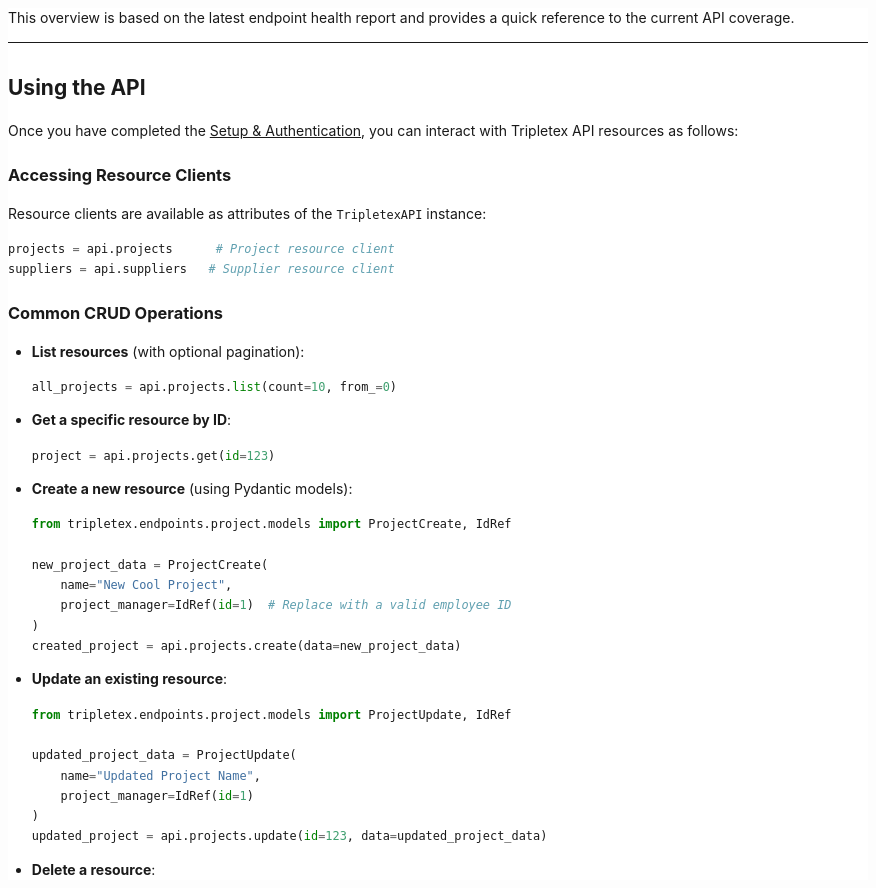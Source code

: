 This overview is based on the latest endpoint health report and provides a quick reference to the current API coverage.

---

## Using the API

Once you have completed the [Setup & Authentication](#getting-started-setup--authentication), you can interact with Tripletex API resources as follows:

### Accessing Resource Clients

Resource clients are available as attributes of the `TripletexAPI` instance:

```python
projects = api.projects      # Project resource client
suppliers = api.suppliers   # Supplier resource client
```

### Common CRUD Operations

- **List resources** (with optional pagination):

  ```python
  all_projects = api.projects.list(count=10, from_=0)
  ```

- **Get a specific resource by ID**:

  ```python
  project = api.projects.get(id=123)
  ```

- **Create a new resource** (using Pydantic models):

  ```python
  from tripletex.endpoints.project.models import ProjectCreate, IdRef

  new_project_data = ProjectCreate(
      name="New Cool Project",
      project_manager=IdRef(id=1)  # Replace with a valid employee ID
  )
  created_project = api.projects.create(data=new_project_data)
  ```

- **Update an existing resource**:

  ```python
  from tripletex.endpoints.project.models import ProjectUpdate, IdRef

  updated_project_data = ProjectUpdate(
      name="Updated Project Name",
      project_manager=IdRef(id=1)
  )
  updated_project = api.projects.update(id=123, data=updated_project_data)
  ```

- **Delete a resource**:
